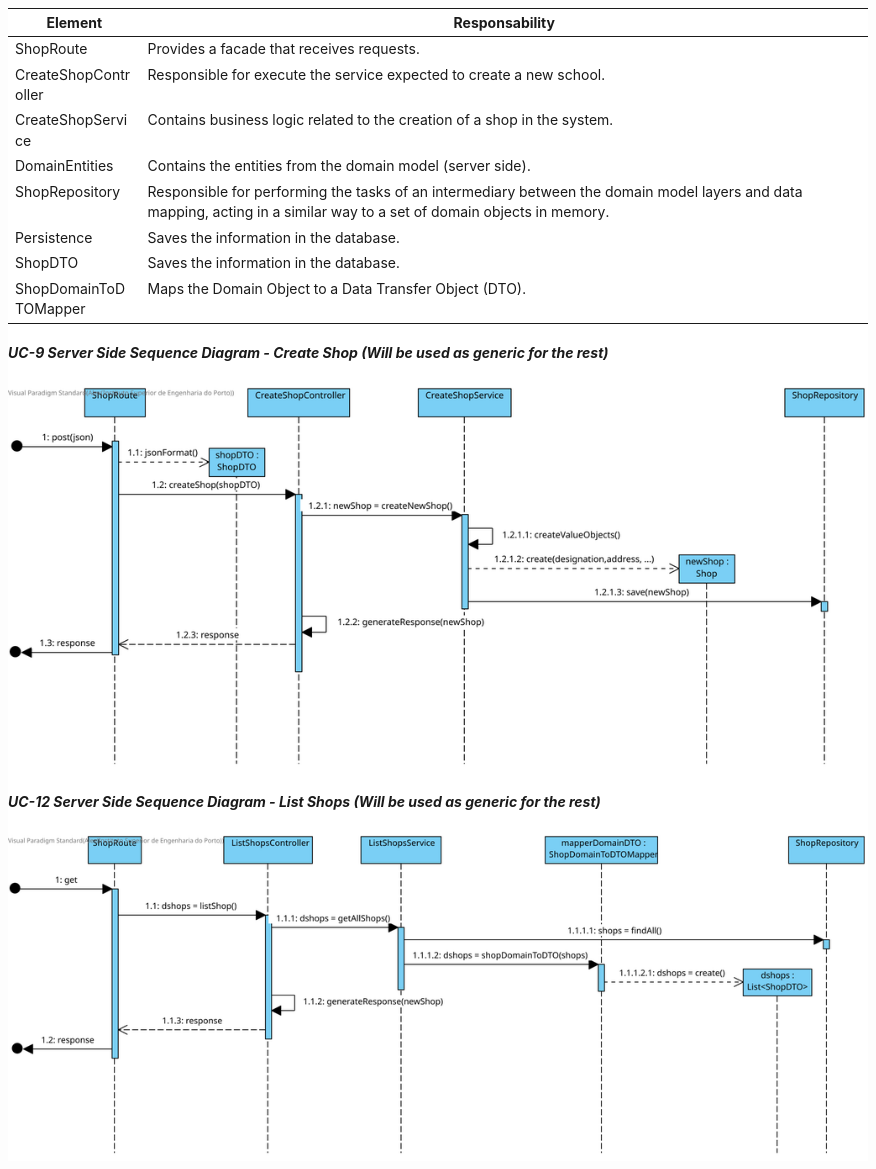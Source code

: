 | Element               | Responsability                                                                                                                                                          |
|-----------------------|-------------------------------------------------------------------------------------------------------------------------------------------------------------------------|
| ShopRoute             | Provides a facade that receives requests.                                                                                                                               |
| CreateShopController  | Responsible for execute the service expected to create a new school.                                                                                                    |
| CreateShopService     | Contains business logic related to the creation of a shop in the system.                                                                                                |
| DomainEntities        | Contains the entities from the domain model (server side).                                                                                                              |
| ShopRepository        | Responsible for performing the tasks of an intermediary between the domain model layers and data mapping, acting in a similar way to a set of domain objects in memory. |
| Persistence           | Saves the information in the database.                                                                                                                                  |
| ShopDTO               | Saves the information in the database.                                                                                                                                  |
| ShopDomainToDTOMapper | Maps the Domain Object to a Data Transfer Object (DTO).                                                                                                                 |


##### UC-9 Server Side Sequence Diagram - Create Shop (Will be used as generic for the rest)

![SD_UC9_CreateShop.svg](design/SD_UC9_CreateShop.svg)

##### UC-12 Server Side Sequence Diagram - List Shops (Will be used as generic for the rest)

![SD_UC12_ListShops.svg](design/SD_UC12_ListShops.svg)
